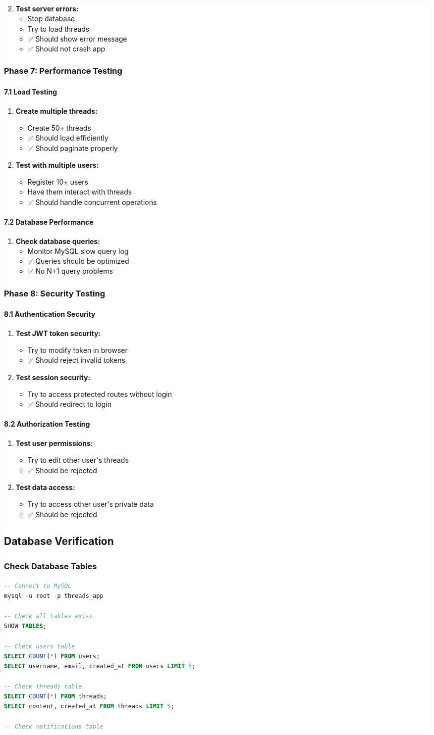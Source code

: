 2. **Test server errors:**
   - Stop database
   - Try to load threads
   - ✅ Should show error message
   - ✅ Should not crash app

### Phase 7: Performance Testing

#### 7.1 Load Testing
1. **Create multiple threads:**
   - Create 50+ threads
   - ✅ Should load efficiently
   - ✅ Should paginate properly

2. **Test with multiple users:**
   - Register 10+ users
   - Have them interact with threads
   - ✅ Should handle concurrent operations

#### 7.2 Database Performance
1. **Check database queries:**
   - Monitor MySQL slow query log
   - ✅ Queries should be optimized
   - ✅ No N+1 query problems

### Phase 8: Security Testing

#### 8.1 Authentication Security
1. **Test JWT token security:**
   - Try to modify token in browser
   - ✅ Should reject invalid tokens

2. **Test session security:**
   - Try to access protected routes without login
   - ✅ Should redirect to login

#### 8.2 Authorization Testing
1. **Test user permissions:**
   - Try to edit other user's threads
   - ✅ Should be rejected

2. **Test data access:**
   - Try to access other user's private data
   - ✅ Should be rejected

## Database Verification

### Check Database Tables
```sql
-- Connect to MySQL
mysql -u root -p threads_app

-- Check all tables exist
SHOW TABLES;

-- Check users table
SELECT COUNT(*) FROM users;
SELECT username, email, created_at FROM users LIMIT 5;

-- Check threads table
SELECT COUNT(*) FROM threads;
SELECT content, created_at FROM threads LIMIT 5;

-- Check notifications table
```